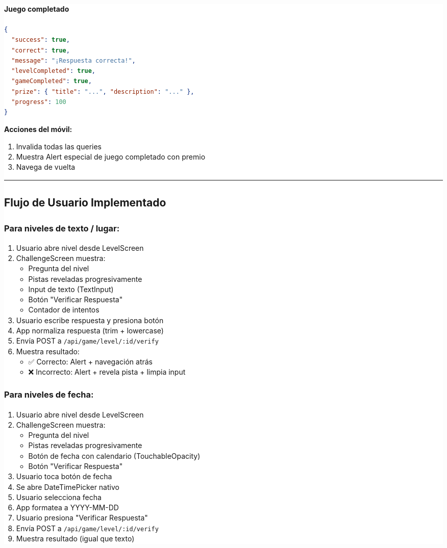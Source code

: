 #### Juego completado
```json
{
  "success": true,
  "correct": true,
  "message": "¡Respuesta correcta!",
  "levelCompleted": true,
  "gameCompleted": true,
  "prize": { "title": "...", "description": "..." },
  "progress": 100
}
```

**Acciones del móvil:**
1. Invalida todas las queries
2. Muestra Alert especial de juego completado con premio
3. Navega de vuelta

---

## Flujo de Usuario Implementado

### Para niveles de texto / lugar:

1. Usuario abre nivel desde LevelScreen
2. ChallengeScreen muestra:
   - Pregunta del nivel
   - Pistas reveladas progresivamente
   - Input de texto (TextInput)
   - Botón "Verificar Respuesta"
   - Contador de intentos
3. Usuario escribe respuesta y presiona botón
4. App normaliza respuesta (trim + lowercase)
5. Envía POST a `/api/game/level/:id/verify`
6. Muestra resultado:
   - ✅ Correcto: Alert + navegación atrás
   - ❌ Incorrecto: Alert + revela pista + limpia input

### Para niveles de fecha:

1. Usuario abre nivel desde LevelScreen
2. ChallengeScreen muestra:
   - Pregunta del nivel
   - Pistas reveladas progresivamente
   - Botón de fecha con calendario (TouchableOpacity)
   - Botón "Verificar Respuesta"
3. Usuario toca botón de fecha
4. Se abre DateTimePicker nativo
5. Usuario selecciona fecha
6. App formatea a YYYY-MM-DD
7. Usuario presiona "Verificar Respuesta"
8. Envía POST a `/api/game/level/:id/verify`
9. Muestra resultado (igual que texto)
